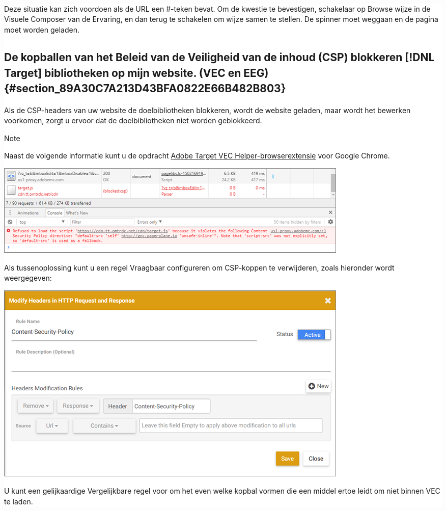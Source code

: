 Deze situatie kan zich voordoen als de URL een #-teken bevat. Om de kwestie te bevestigen, schakelaar op Browse wijze in de Visuele Composer van de Ervaring, en dan terug te schakelen om wijze samen te stellen. De spinner moet weggaan en de pagina moet worden geladen.

## De kopballen van het Beleid van de Veiligheid van de inhoud (CSP) blokkeren [!DNL Target] bibliotheken op mijn website. (VEC en EEG) {#section_89A30C7A213D43BFA0822E66B482B803}

Als de CSP-headers van uw website de doelbibliotheken blokkeren, wordt de website geladen, maar wordt het bewerken voorkomen, zorgt u ervoor dat de doelbibliotheken niet worden geblokkeerd.

>[!NOTE]
>
>Naast de volgende informatie kunt u de opdracht [Adobe Target VEC Helper-browserextensie](/help/main/c-experiences/c-visual-experience-composer/r-troubleshoot-composer/vec-helper-browser-extension.md) voor Google Chrome.

![cps_headers, afbeelding](assets/cps_headers.png)

Als tussenoplossing kunt u een regel Vraagbaar configureren om CSP-koppen te verwijderen, zoals hieronder wordt weergegeven:

![cps_headers_2 afbeelding](assets/cps_headers_2.png)

U kunt een gelijkaardige Vergelijkbare regel voor om het even welke kopbal vormen die een middel ertoe leidt om niet binnen VEC te laden.
